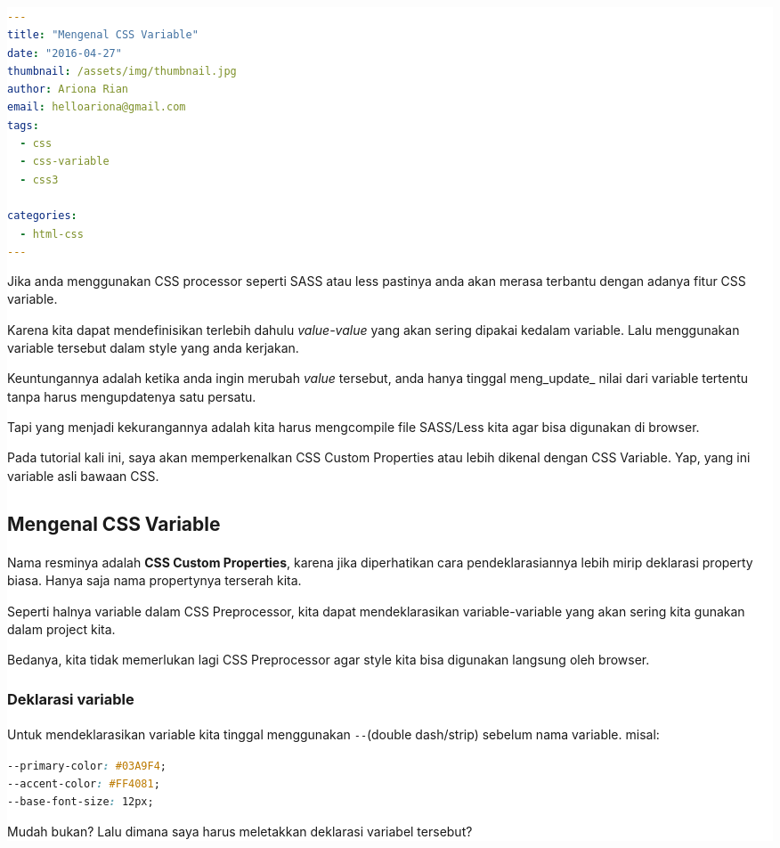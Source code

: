 ```yaml
---
title: "Mengenal CSS Variable"
date: "2016-04-27"
thumbnail: /assets/img/thumbnail.jpg
author: Ariona Rian
email: helloariona@gmail.com
tags: 
  - css
  - css-variable
  - css3

categories: 
  - html-css
---
```


Jika anda menggunakan CSS processor seperti SASS atau less pastinya anda akan merasa terbantu dengan adanya fitur CSS variable.

Karena kita dapat mendefinisikan terlebih dahulu _value-value_ yang akan sering dipakai kedalam variable. Lalu menggunakan variable tersebut dalam style yang anda kerjakan.

Keuntungannya adalah ketika anda ingin merubah _value_ tersebut, anda hanya tinggal meng_update_ nilai dari variable tertentu tanpa harus mengupdatenya satu persatu.

Tapi yang menjadi kekurangannya adalah kita harus mengcompile file SASS/Less kita agar bisa digunakan di browser.

Pada tutorial kali ini, saya akan memperkenalkan CSS Custom Properties atau lebih dikenal dengan CSS Variable. Yap, yang ini variable asli bawaan CSS.

## Mengenal CSS Variable

Nama resminya adalah **CSS Custom Properties**, karena jika diperhatikan cara pendeklarasiannya lebih mirip deklarasi property biasa. Hanya saja nama propertynya terserah kita.

Seperti halnya variable dalam CSS Preprocessor, kita dapat mendeklarasikan variable-variable yang akan sering kita gunakan dalam project kita.

Bedanya, kita tidak memerlukan lagi CSS Preprocessor agar style kita bisa digunakan langsung oleh browser.

### Deklarasi variable

Untuk mendeklarasikan variable kita tinggal menggunakan `--`(double dash/strip) sebelum nama variable. misal:

```css
--primary-color: #03A9F4;
--accent-color: #FF4081;
--base-font-size: 12px;
```

Mudah bukan? Lalu dimana saya harus meletakkan deklarasi variabel tersebut?
